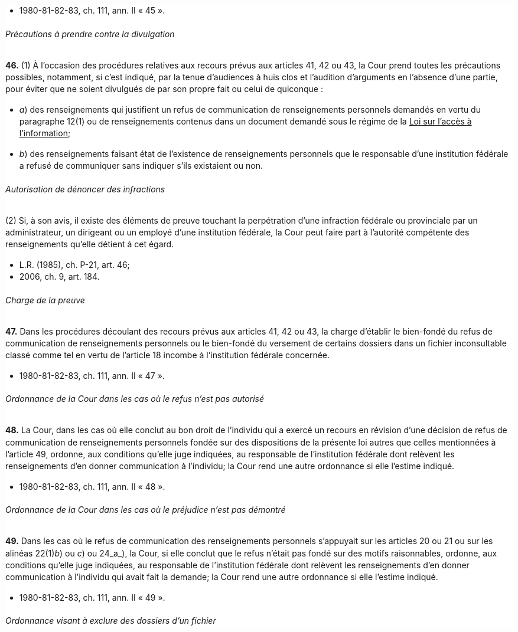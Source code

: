   * 1980-81-82-83, ch. 111, ann. II « 45 ».

###### Précautions à prendre contre la divulgation

**46.** (1) À l’occasion des procédures relatives aux recours prévus aux articles 41, 42 ou 43, la Cour prend toutes les précautions possibles, notamment, si c’est indiqué, par la tenue d’audiences à huis clos et l’audition d’arguments en l’absence d’une partie, pour éviter que ne soient divulgués de par son propre fait ou celui de quiconque :

  * _a_) des renseignements qui justifient un refus de communication de renseignements personnels demandés en vertu du paragraphe 12(1) ou de renseignements contenus dans un document demandé sous le régime de la [Loi sur l’accès à l’information](/canada/fra/lois/A/A-1.md);

  * _b_) des renseignements faisant état de l’existence de renseignements personnels que le responsable d’une institution fédérale a refusé de communiquer sans indiquer s’ils existaient ou non.

###### Autorisation de dénoncer des infractions

(2) Si, à son avis, il existe des éléments de preuve touchant la perpétration d’une infraction fédérale ou provinciale par un administrateur, un dirigeant ou un employé d’une institution fédérale, la Cour peut faire part à l’autorité compétente des renseignements qu’elle détient à cet égard.

  * L.R. (1985), ch. P-21, art. 46;
  * 2006, ch. 9, art. 184.

###### Charge de la preuve

**47.** Dans les procédures découlant des recours prévus aux articles 41, 42 ou 43, la charge d’établir le bien-fondé du refus de communication de renseignements personnels ou le bien-fondé du versement de certains dossiers dans un fichier inconsultable classé comme tel en vertu de l’article 18 incombe à l’institution fédérale concernée.

  * 1980-81-82-83, ch. 111, ann. II « 47 ».

###### Ordonnance de la Cour dans les cas où le refus n’est pas autorisé

**48.** La Cour, dans les cas où elle conclut au bon droit de l’individu qui a exercé un recours en révision d’une décision de refus de communication de renseignements personnels fondée sur des dispositions de la présente loi autres que celles mentionnées à l’article 49, ordonne, aux conditions qu’elle juge indiquées, au responsable de l’institution fédérale dont relèvent les renseignements d’en donner communication à l’individu; la Cour rend une autre ordonnance si elle l’estime indiqué.

  * 1980-81-82-83, ch. 111, ann. II « 48 ».

###### Ordonnance de la Cour dans les cas où le préjudice n’est pas démontré

**49.** Dans les cas où le refus de communication des renseignements personnels s’appuyait sur les articles 20 ou 21 ou sur les alinéas 22(1)_b_) ou _c_) ou 24_a_), la Cour, si elle conclut que le refus n’était pas fondé sur des motifs raisonnables, ordonne, aux conditions qu’elle juge indiquées, au responsable de l’institution fédérale dont relèvent les renseignements d’en donner communication à l’individu qui avait fait la demande; la Cour rend une autre ordonnance si elle l’estime indiqué.

  * 1980-81-82-83, ch. 111, ann. II « 49 ».

###### Ordonnance visant à exclure des dossiers d’un fichier
